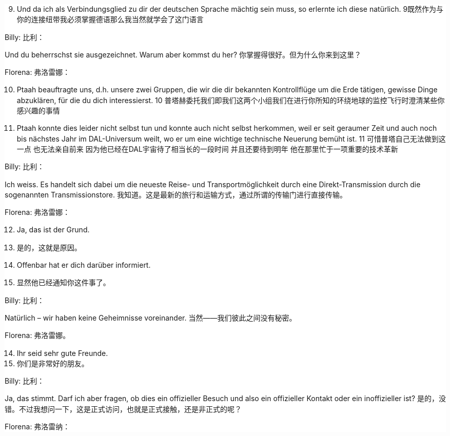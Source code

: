 9. Und da ich als Verbindungsglied zu dir der deutschen Sprache mächtig sein muss, so erlernte ich diese natürlich.
9既然作为与你的连接纽带我必须掌握德语那么我当然就学会了这门语言

Billy:
比利：

Und du beherrschst sie ausgezeichnet. Warum aber kommst du her?
你掌握得很好。但为什么你来到这里？

Florena:
弗洛雷娜：

10. Ptaah beauftragte uns, d.h. unsere zwei Gruppen, die wir die dir bekannten Kontrollflüge um die Erde tätigen, gewisse Dinge abzuklären, für die du dich interessierst.
10 普塔赫委托我们即我们这两个小组我们在进行你所知的环绕地球的监控飞行时澄清某些你感兴趣的事情

11. Ptaah konnte dies leider nicht selbst tun und konnte auch nicht selbst herkommen, weil er seit geraumer Zeit und auch noch bis nächstes Jahr im DAL-Universum weilt, wo er um eine wichtige technische Neuerung bemüht ist.
11 可惜普塔自己无法做到这一点 也无法亲自前来 因为他已经在DAL宇宙待了相当长的一段时间 并且还要待到明年 他在那里忙于一项重要的技术革新

Billy:
比利：

Ich weiss. Es handelt sich dabei um die neueste Reise- und Transportmöglichkeit durch eine Direkt-Transmission durch die sogenannten Transmissionstore.
我知道。这是最新的旅行和运输方式，通过所谓的传输门进行直接传输。

Florena:
弗洛雷娜：

12. Ja, das ist der Grund.
12. 是的，这就是原因。

13. Offenbar hat er dich darüber informiert.
13. 显然他已经通知你这件事了。

Billy:
比利：

Natürlich – wir haben keine Geheimnisse voreinander.
当然——我们彼此之间没有秘密。

Florena:
弗洛雷娜。

14. Ihr seid sehr gute Freunde.
14. 你们是非常好的朋友。

Billy:
比利：

Ja, das stimmt. Darf ich aber fragen, ob dies ein offizieller Besuch und also ein offizieller Kontakt oder ein inoffizieller ist?
是的，没错。不过我想问一下，这是正式访问，也就是正式接触，还是非正式的呢？

Florena:
弗洛雷纳：
